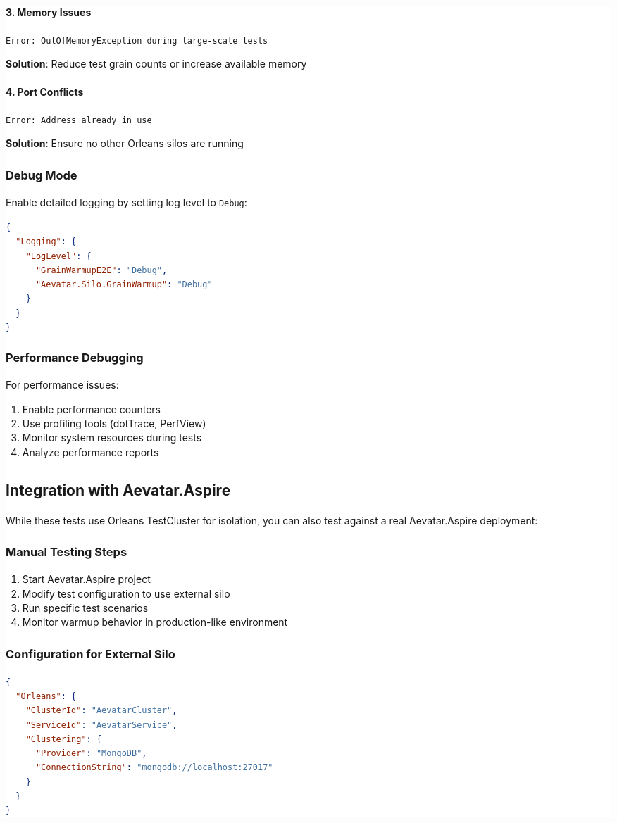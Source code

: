 #### 3. Memory Issues
```
Error: OutOfMemoryException during large-scale tests
```
**Solution**: Reduce test grain counts or increase available memory

#### 4. Port Conflicts
```
Error: Address already in use
```
**Solution**: Ensure no other Orleans silos are running

### Debug Mode
Enable detailed logging by setting log level to `Debug`:

```json
{
  "Logging": {
    "LogLevel": {
      "GrainWarmupE2E": "Debug",
      "Aevatar.Silo.GrainWarmup": "Debug"
    }
  }
}
```

### Performance Debugging
For performance issues:
1. Enable performance counters
2. Use profiling tools (dotTrace, PerfView)
3. Monitor system resources during tests
4. Analyze performance reports

## Integration with Aevatar.Aspire

While these tests use Orleans TestCluster for isolation, you can also test against a real Aevatar.Aspire deployment:

### Manual Testing Steps
1. Start Aevatar.Aspire project
2. Modify test configuration to use external silo
3. Run specific test scenarios
4. Monitor warmup behavior in production-like environment

### Configuration for External Silo
```json
{
  "Orleans": {
    "ClusterId": "AevatarCluster",
    "ServiceId": "AevatarService",
    "Clustering": {
      "Provider": "MongoDB",
      "ConnectionString": "mongodb://localhost:27017"
    }
  }
}
```
